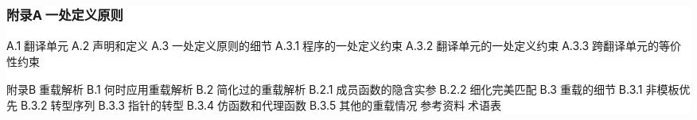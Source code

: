 ###  附录A 一处定义原则
A.1 翻译单元
A.2 声明和定义
A.3 一处定义原则的细节
A.3.1 程序的一处定义约束
A.3.2 翻译单元的一处定义约束
A.3.3 跨翻译单元的等价性约束

附录B 重载解析
B.1 何时应用重载解析
B.2 简化过的重载解析
B.2.1 成员函数的隐含实参
B.2.2 细化完美匹配
B.3 重载的细节
B.3.1 非模板优先
B.3.2 转型序列
B.3.3 指针的转型
B.3.4 仿函数和代理函数
B.3.5 其他的重载情况
参考资料
术语表